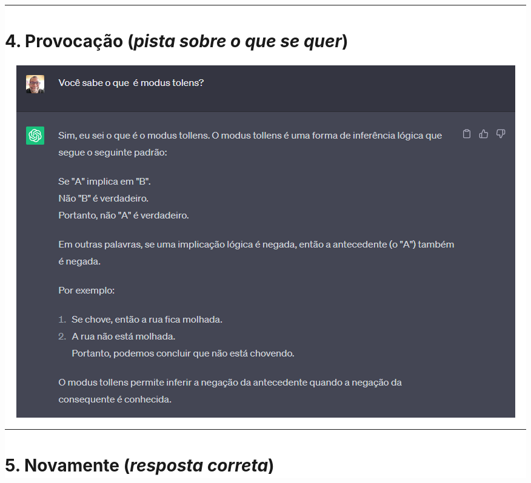 </center>

---


# 4. Provocação (_pista sobre o que se quer_)

<center>

![w:700](img/gpt03.png)

</center>

---


# 5. Novamente (_resposta correta_)

<center>
